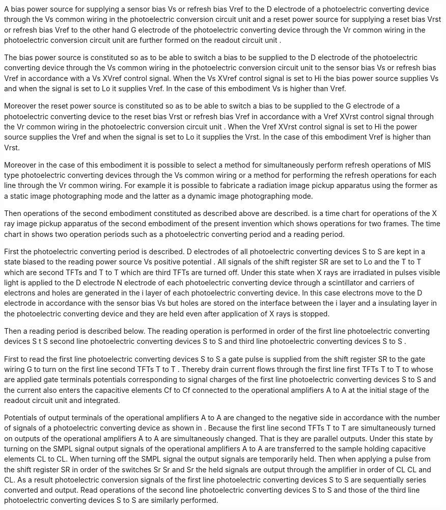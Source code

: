 A bias power source for supplying a sensor bias Vs or refresh bias Vref to the D electrode of a photoelectric converting device through the Vs common wiring in the photoelectric conversion circuit unit and a reset power source for supplying a reset bias Vrst or refresh bias Vref to the other hand G electrode of the photoelectric converting device through the Vr common wiring in the photoelectric conversion circuit unit are further formed on the readout circuit unit .

The bias power source is constituted so as to be able to switch a bias to be supplied to the D electrode of the photoelectric converting device through the Vs common wiring in the photoelectric conversion circuit unit to the sensor bias Vs or refresh bias Vref in accordance with a Vs XVref control signal. When the Vs XVref control signal is set to Hi the bias power source supplies Vs and when the signal is set to Lo it supplies Vref. In the case of this embodiment Vs is higher than Vref.

Moreover the reset power source is constituted so as to be able to switch a bias to be supplied to the G electrode of a photoelectric converting device to the reset bias Vrst or refresh bias Vref in accordance with a Vref XVrst control signal through the Vr common wiring in the photoelectric conversion circuit unit . When the Vref XVrst control signal is set to Hi the power source supplies the Vref and when the signal is set to Lo it supplies the Vrst. In the case of this embodiment Vref is higher than Vrst.

Moreover in the case of this embodiment it is possible to select a method for simultaneously perform refresh operations of MIS type photoelectric converting devices through the Vs common wiring or a method for performing the refresh operations for each line through the Vr common wiring. For example it is possible to fabricate a radiation image pickup apparatus using the former as a static image photographing mode and the latter as a dynamic image photographing mode.

Then operations of the second embodiment constituted as described above are described. is a time chart for operations of the X ray image pickup apparatus of the second embodiment of the present invention which shows operations for two frames. The time chart in shows two operation periods such as a photoelectric converting period and a reading period.

First the photoelectric converting period is described. D electrodes of all photoelectric converting devices S to S are kept in a state biased to the reading power source Vs positive potential . All signals of the shift register SR are set to Lo and the T to T which are second TFTs and T to T which are third TFTs are turned off. Under this state when X rays are irradiated in pulses visible light is applied to the D electrode N electrode of each photoelectric converting device through a scintillator and carriers of electrons and holes are generated in the i layer of each photoelectric converting device. In this case electrons move to the D electrode in accordance with the sensor bias Vs but holes are stored on the interface between the i layer and a insulating layer in the photoelectric converting device and they are held even after application of X rays is stopped.

Then a reading period is described below. The reading operation is performed in order of the first line photoelectric converting devices S t S second line photoelectric converting devices S to S and third line photoelectric converting devices S to S .

First to read the first line photoelectric converting devices S to S a gate pulse is supplied from the shift register SR to the gate wiring G to turn on the first line second TFTs T to T . Thereby drain current flows through the first line first TFTs T to T to whose are applied gate terminals potentials corresponding to signal charges of the first line photoelectric converting devices S to S and the current also enters the capacitive elements Cf to Cf connected to the operational amplifiers A to A at the initial stage of the readout circuit unit and integrated.

Potentials of output terminals of the operational amplifiers A to A are changed to the negative side in accordance with the number of signals of a photoelectric converting device as shown in . Because the first line second TFTs T to T are simultaneously turned on outputs of the operational amplifiers A to A are simultaneously changed. That is they are parallel outputs. Under this state by turning on the SMPL signal output signals of the operational amplifiers A to A are transferred to the sample holding capacitive elements CL to CL. When turning off the SMPL signal the output signals are temporarily held. Then when applying a pulse from the shift register SR in order of the switches Sr Sr and Sr the held signals are output through the amplifier in order of CL CL and CL. As a result photoelectric conversion signals of the first line photoelectric converting devices S to S are sequentially series converted and output. Read operations of the second line photoelectric converting devices S to S and those of the third line photoelectric converting devices S to S are similarly performed.
